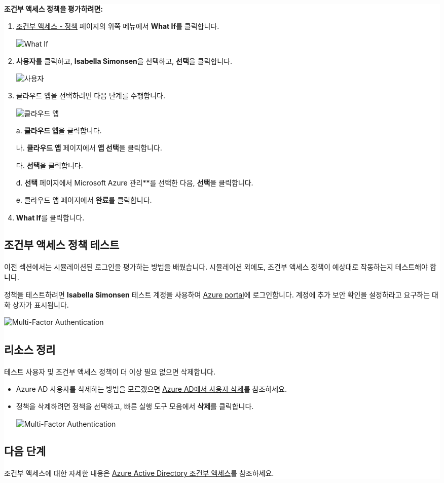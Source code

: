 

**조건부 액세스 정책을 평가하려면:**

1. [조건부 액세스 - 정책](https://portal.azure.com/#blade/Microsoft_AAD_IAM/ConditionalAccessBlade/Policies) 페이지의 위쪽 메뉴에서 **What If**를 클릭합니다.  
 
    ![What If](./media/active-directory-conditional-access-app-based-mfa/14.png)

2. **사용자**를 클릭하고, **Isabella Simonsen**을 선택하고, **선택**을 클릭합니다.

    ![사용자](./media/active-directory-conditional-access-app-based-mfa/15.png)

2. 클라우드 앱을 선택하려면 다음 단계를 수행합니다.

    ![클라우드 앱](./media/active-directory-conditional-access-app-based-mfa/16.png)

    a. **클라우드 앱**을 클릭합니다.

    나. **클라우드 앱** 페이지에서 **앱 선택**을 클릭합니다.

    다. **선택**을 클릭합니다.

    d. **선택** 페이지에서 Microsoft Azure 관리**를 선택한 다음, **선택**을 클릭합니다.

    e. 클라우드 앱 페이지에서 **완료**를 클릭합니다.

3. **What If**를 클릭합니다.


## <a name="test-your-conditional-access-policy"></a>조건부 액세스 정책 테스트

이전 섹션에서는 시뮬레이션된 로그인을 평가하는 방법을 배웠습니다. 시뮬레이션 외에도, 조건부 액세스 정책이 예상대로 작동하는지 테스트해야 합니다. 

정책을 테스트하려면 **Isabella Simonsen** 테스트 계정을 사용하여 [Azure portal](https://portal.azure.com)에 로그인합니다. 계정에 추가 보안 확인을 설정하라고 요구하는 대화 상자가 표시됩니다.

![Multi-Factor Authentication](./media/active-directory-conditional-access-app-based-mfa/22.png)


## <a name="clean-up-resources"></a>리소스 정리

테스트 사용자 및 조건부 액세스 정책이 더 이상 필요 없으면 삭제합니다.

- Azure AD 사용자를 삭제하는 방법을 모르겠으면 [Azure AD에서 사용자 삭제](add-users-azure-active-directory.md#delete-users-from-azure-ad)를 참조하세요.

- 정책을 삭제하려면 정책을 선택하고, 빠른 실행 도구 모음에서 **삭제**를 클릭합니다.

    ![Multi-Factor Authentication](./media/active-directory-conditional-access-app-based-mfa/33.png)


## <a name="next-steps"></a>다음 단계

조건부 액세스에 대한 자세한 내용은 [Azure Active Directory 조건부 액세스](active-directory-conditional-access-azure-portal.md)를 참조하세요.

